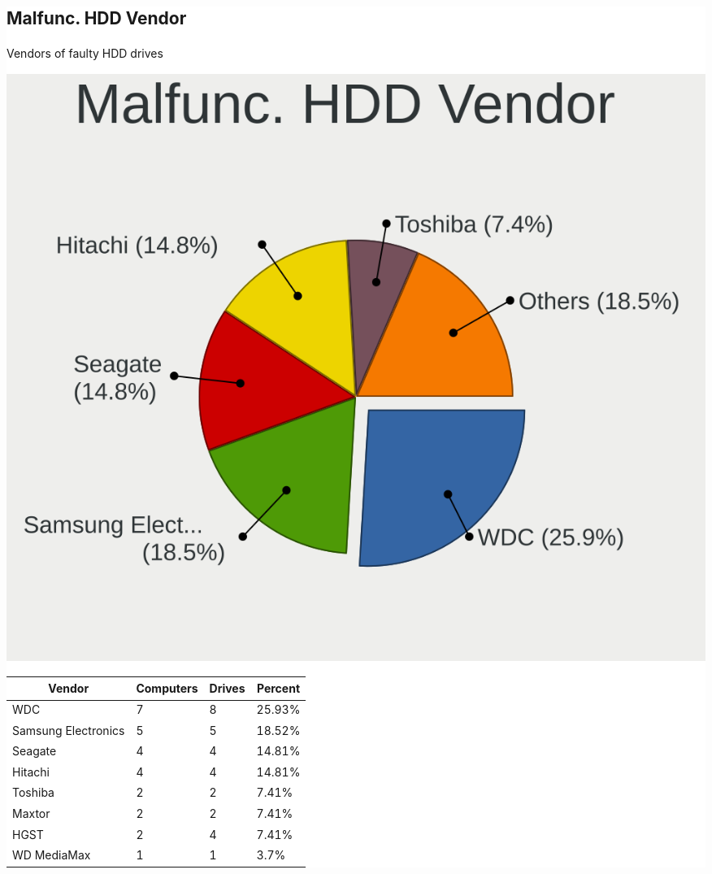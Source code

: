 Malfunc. HDD Vendor
-------------------

Vendors of faulty HDD drives

![Malfunc. HDD Vendor](./All/images/pie_chart/drive_malfunc_hdd_vendor.svg)


| Vendor              | Computers | Drives | Percent |
|---------------------|-----------|--------|---------|
| WDC                 | 7         | 8      | 25.93%  |
| Samsung Electronics | 5         | 5      | 18.52%  |
| Seagate             | 4         | 4      | 14.81%  |
| Hitachi             | 4         | 4      | 14.81%  |
| Toshiba             | 2         | 2      | 7.41%   |
| Maxtor              | 2         | 2      | 7.41%   |
| HGST                | 2         | 4      | 7.41%   |
| WD MediaMax         | 1         | 1      | 3.7%    |
